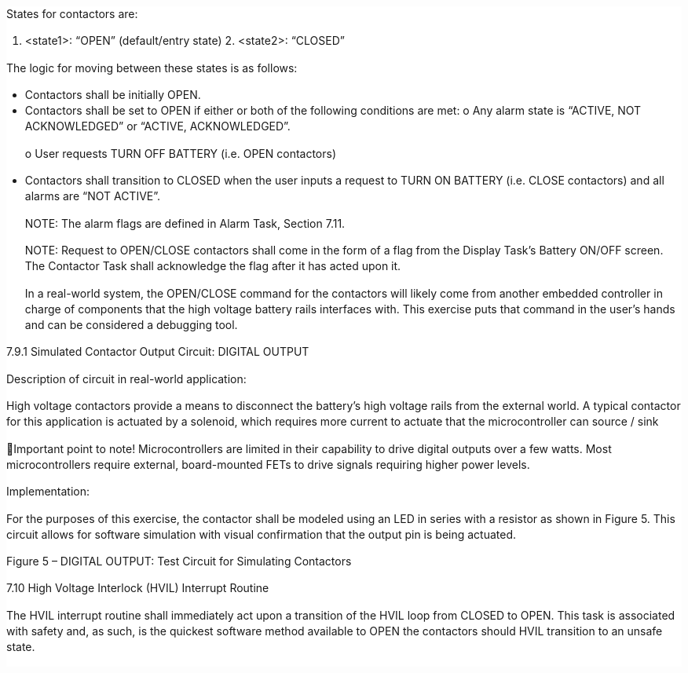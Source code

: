 States for contactors are:

1. &lt;state1&gt;: “OPEN” (default/entry state) 2. &lt;state2&gt;: “CLOSED”

The logic for moving between these states is as follows:

<ul>
<li>Contactors shall be initially OPEN.</li>
<li>Contactors shall be set to OPEN if either or both of the following conditions are met:
o Any alarm state is “ACTIVE, NOT ACKNOWLEDGED” or “ACTIVE, ACKNOWLEDGED”.

o User requests TURN OFF BATTERY (i.e. OPEN contactors)
</li>
<li>Contactors shall transition to CLOSED when the user inputs a request to TURN ON
BATTERY (i.e. CLOSE contactors) and all alarms are “NOT ACTIVE”.

NOTE: The alarm flags are defined in Alarm Task, Section 7.11.

NOTE: Request to OPEN/CLOSE contactors shall come in the form of a flag from the Display Task’s Battery ON/OFF screen. The Contactor Task shall acknowledge the flag after it has acted upon it.

In a real-world system, the OPEN/CLOSE command for the contactors will likely come from another embedded controller in charge of components that the high voltage battery rails interfaces with. This exercise puts that command in the user’s hands and can be considered a debugging tool.
</li>
</ul>
</div>
</div>
</div>
<div class="page" title="Page 24">
<div class="layoutArea">
<div class="column">
7.9.1 Simulated Contactor Output Circuit: DIGITAL OUTPUT

Description of circuit in real-world application:

High voltage contactors provide a means to disconnect the battery’s high voltage rails from the external world. A typical contactor for this application is actuated by a solenoid, which requires more current to actuate that the microcontroller can source / sink

Important point to note! Microcontrollers are limited in their capability to drive digital outputs over a few watts. Most microcontrollers require external, board-mounted FETs to drive signals requiring higher power levels.

Implementation:

For the purposes of this exercise, the contactor shall be modeled using an LED in series with a resistor as shown in Figure 5. This circuit allows for software simulation with visual confirmation that the output pin is being actuated.

Figure 5 – DIGITAL OUTPUT: Test Circuit for Simulating Contactors

7.10 High Voltage Interlock (HVIL) Interrupt Routine

The HVIL interrupt routine shall immediately act upon a transition of the HVIL loop from CLOSED to OPEN. This task is associated with safety and, as such, is the quickest software method available to OPEN the contactors should HVIL transition to an unsafe state.
